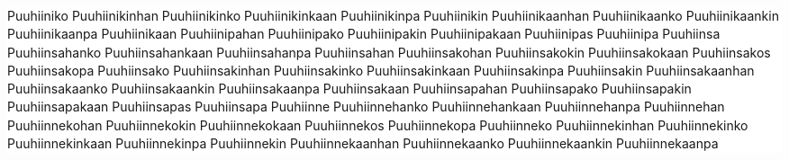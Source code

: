 Puuhiiniko
Puuhiinikinhan
Puuhiinikinko
Puuhiinikinkaan
Puuhiinikinpa
Puuhiinikin
Puuhiinikaanhan
Puuhiinikaanko
Puuhiinikaankin
Puuhiinikaanpa
Puuhiinikaan
Puuhiinipahan
Puuhiinipako
Puuhiinipakin
Puuhiinipakaan
Puuhiinipas
Puuhiinipa
Puuhiinsa
Puuhiinsahanko
Puuhiinsahankaan
Puuhiinsahanpa
Puuhiinsahan
Puuhiinsakohan
Puuhiinsakokin
Puuhiinsakokaan
Puuhiinsakos
Puuhiinsakopa
Puuhiinsako
Puuhiinsakinhan
Puuhiinsakinko
Puuhiinsakinkaan
Puuhiinsakinpa
Puuhiinsakin
Puuhiinsakaanhan
Puuhiinsakaanko
Puuhiinsakaankin
Puuhiinsakaanpa
Puuhiinsakaan
Puuhiinsapahan
Puuhiinsapako
Puuhiinsapakin
Puuhiinsapakaan
Puuhiinsapas
Puuhiinsapa
Puuhiinne
Puuhiinnehanko
Puuhiinnehankaan
Puuhiinnehanpa
Puuhiinnehan
Puuhiinnekohan
Puuhiinnekokin
Puuhiinnekokaan
Puuhiinnekos
Puuhiinnekopa
Puuhiinneko
Puuhiinnekinhan
Puuhiinnekinko
Puuhiinnekinkaan
Puuhiinnekinpa
Puuhiinnekin
Puuhiinnekaanhan
Puuhiinnekaanko
Puuhiinnekaankin
Puuhiinnekaanpa